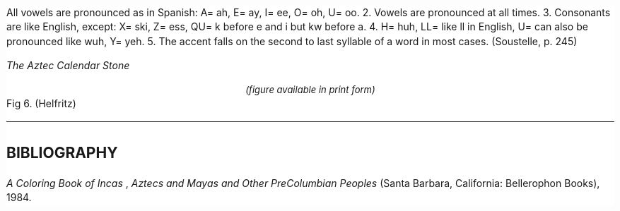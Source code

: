 <td>
All vowels are pronounced as in Spanish: A= ah, E= ay, I= ee, O= oh, U= oo.
</td>
</tr>
<tr>
<td>
2.
</td>
<td>
Vowels are pronounced at all times.
</td>
</tr>
<tr>
<td>
3.
</td>
<td>
Consonants are like English, except: X= ski, Z= ess, QU= k before e and i but kw before a.
</td>
</tr>
<tr>
<td>
4.
</td>
<td>
H= huh, LL= like ll in English, U= can also be pronounced like wuh, Y= yeh.
</td>
</tr>
<tr>
<td>
5.
</td>
<td>
The accent falls on the second to last syllable of a word in most cases. (Soustelle, p. 245)
</td>
</tr>
</table>
</dl>
</blockquote>
<p>
<i>
The Aztec Calendar Stone
</i>
</p>
<center>
<i>
<font size="-1">
(figure available in print form)
</font>
</i>
</center>
Fig 6. (Helfritz)
<hr/>
<h2>
BIBLIOGRAPHY
</h2>
<i>
A Coloring Book of Incas
</i>
,
<i>
Aztecs and Mayas and Other PreColumbian Peoples
</i>
(Santa Barbara, California: Bellerophon Books), 1984.